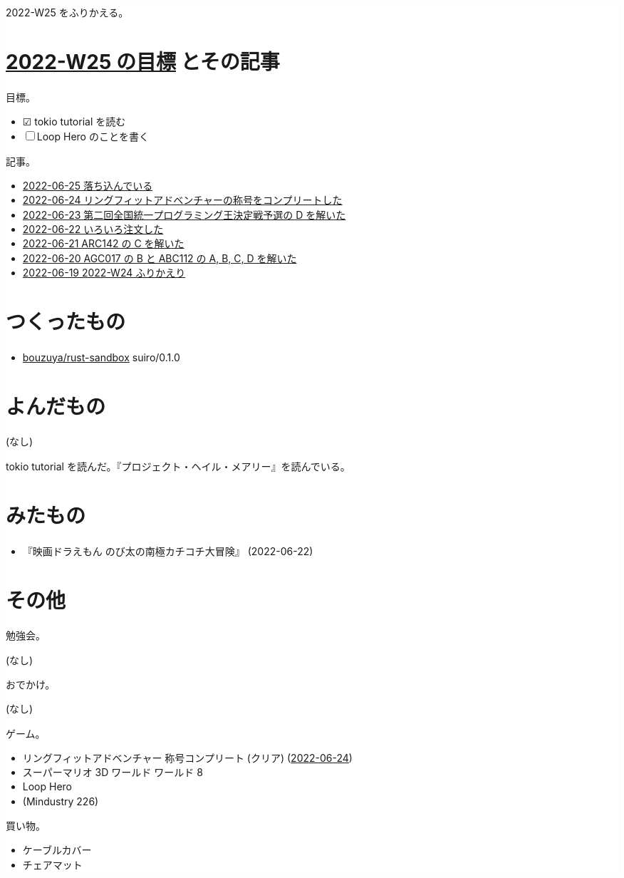 2022-W25 をふりかえる。

# [2022-W25 の目標][2022-06-19] とその記事

目標。

- ☑ tokio tutorial を読む
- ☐ Loop Hero のことを書く

記事。

- [2022-06-25 落ち込んでいる][2022-06-25]
- [2022-06-24 リングフィットアドベンチャーの称号をコンプリートした][2022-06-24]
- [2022-06-23 第二回全国統一プログラミング王決定戦予選の D を解いた][2022-06-23]
- [2022-06-22 いろいろ注文した][2022-06-22]
- [2022-06-21 ARC142 の C を解いた][2022-06-21]
- [2022-06-20 AGC017 の B と ABC112 の A, B, C, D を解いた][2022-06-20]
- [2022-06-19 2022-W24 ふりかえり][2022-06-19]

# つくったもの

- [bouzuya/rust-sandbox] suiro/0.1.0

# よんだもの

(なし)

tokio tutorial を読んだ。『プロジェクト・ヘイル・メアリー』を読んでいる。

# みたもの

- 『映画ドラえもん のび太の南極カチコチ大冒険』 (2022-06-22)

# その他

勉強会。

(なし)

おでかけ。

(なし)

ゲーム。

- リングフィットアドベンチャー 称号コンプリート (クリア) ([2022-06-24])
- スーパーマリオ 3D ワールド ワールド 8
- Loop Hero
- (Mindustry 226)

買い物。

- ケーブルカバー
- チェアマット


[2021-04-03]: https://blog.bouzuya.net/2021/04/03/
[2022-02-19]: https://blog.bouzuya.net/2022/02/19/
[2022-05-29]: https://blog.bouzuya.net/2022/05/29/
[2022-05-30]: https://blog.bouzuya.net/2022/05/30/
[2022-05-31]: https://blog.bouzuya.net/2022/05/31/
[2022-06-01]: https://blog.bouzuya.net/2022/06/01/
[2022-06-02]: https://blog.bouzuya.net/2022/06/02/
[2022-06-04]: https://blog.bouzuya.net/2022/06/04/
[2022-06-05]: https://blog.bouzuya.net/2022/06/05/
[2022-06-06]: https://blog.bouzuya.net/2022/06/06/
[2022-06-07]: https://blog.bouzuya.net/2022/06/07/
[2022-06-08]: https://blog.bouzuya.net/2022/06/08/
[2022-06-10]: https://blog.bouzuya.net/2022/06/10/
[2022-06-11]: https://blog.bouzuya.net/2022/06/11/
[2022-06-12]: https://blog.bouzuya.net/2022/06/12/
[2022-06-13]: https://blog.bouzuya.net/2022/06/13/
[2022-06-14]: https://blog.bouzuya.net/2022/06/14/
[2022-06-15]: https://blog.bouzuya.net/2022/06/15/
[2022-06-16]: https://blog.bouzuya.net/2022/06/16/
[2022-06-18]: https://blog.bouzuya.net/2022/06/18/
[2022-06-19]: https://blog.bouzuya.net/2022/06/19/
[2022-06-20]: https://blog.bouzuya.net/2022/06/20/
[2022-06-21]: https://blog.bouzuya.net/2022/06/21/
[2022-06-22]: https://blog.bouzuya.net/2022/06/22/
[2022-06-23]: https://blog.bouzuya.net/2022/06/23/
[2022-06-24]: https://blog.bouzuya.net/2022/06/24/
[2022-06-25]: https://blog.bouzuya.net/2022/06/25/
[2022-06-26]: https://blog.bouzuya.net/2022/06/26/
[bouzuya/rust-sandbox]: https://github.com/bouzuya/rust-sandbox
